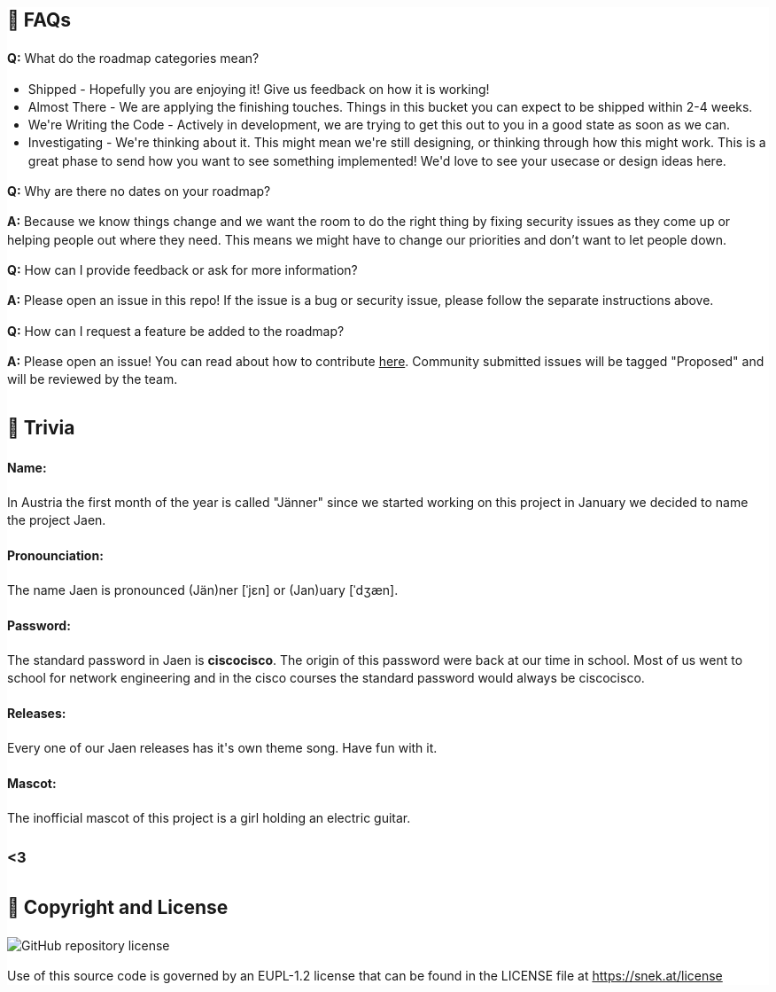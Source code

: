 ## [](#-faqs)🤔 FAQs

**Q:** What do the roadmap categories mean?

- Shipped - Hopefully you are enjoying it! Give us feedback on how it is working!
- Almost There - We are applying the finishing touches. Things in this bucket you can expect to be shipped within 2-4 weeks.
- We're Writing the Code - Actively in development, we are trying to get this out to you in a good state as soon as we can.
- Investigating - We're thinking about it. This might mean we're still designing, or thinking through how this might work. This is a great phase to send how you want to see something implemented! We'd love to see your usecase or design ideas here.

**Q:** Why are there no dates on your roadmap?

**A:** Because we know things change and we want the room to do the right thing by fixing security issues as they come up or helping people out where they need. This means we might have to change our priorities and don’t want to let people down.

**Q:** How can I provide feedback or ask for more information?

**A:** Please open an issue in this repo! If the issue is a bug or security issue, please follow the separate instructions above.

**Q:** How can I request a feature be added to the roadmap?

**A:** Please open an issue! You can read about how to contribute [here](https://github.com/jaenjs/jaen/blob/master/CONTRIBUTING.MD). Community submitted issues will be tagged "Proposed" and will be reviewed by the team.

## [](#-trivia)🤯 Trivia

#### Name:

In Austria the first month of the year is called "Jänner" since we started working on this project in January we decided to name the project Jaen.

#### Pronounciation:

The name Jaen is pronounced (Jän)ner [ˈjɛn] or (Jan)uary [ˈdʒæn].

#### Password:

The standard password in Jaen is **ciscocisco**. The origin of this password were back at our time in school. Most of us went to school for network engineering and in the cisco courses the standard password would always be ciscocisco.

#### Releases:

Every one of our Jaen releases has it's own theme song. Have fun with it.

#### Mascot:

The inofficial mascot of this project is a girl holding an electric guitar.

### <3

## [](#-copyright-and-license)📝 Copyright and License

![GitHub repository license](https://img.shields.io/badge/license-EUPL--1.2-blue)

Use of this source code is governed by an EUPL-1.2 license that can be found
in the LICENSE file at https://snek.at/license


